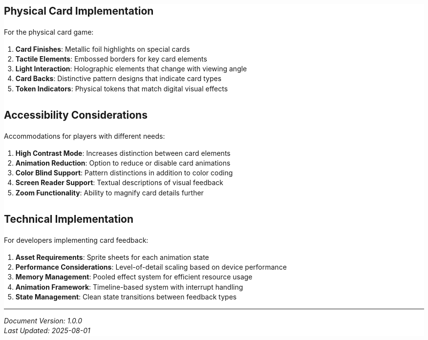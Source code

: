 ## Physical Card Implementation

For the physical card game:

1. **Card Finishes**: Metallic foil highlights on special cards
2. **Tactile Elements**: Embossed borders for key card elements
3. **Light Interaction**: Holographic elements that change with viewing angle
4. **Card Backs**: Distinctive pattern designs that indicate card types
5. **Token Indicators**: Physical tokens that match digital visual effects

## Accessibility Considerations

Accommodations for players with different needs:

1. **High Contrast Mode**: Increases distinction between card elements
2. **Animation Reduction**: Option to reduce or disable card animations
3. **Color Blind Support**: Pattern distinctions in addition to color coding
4. **Screen Reader Support**: Textual descriptions of visual feedback
5. **Zoom Functionality**: Ability to magnify card details further

## Technical Implementation

For developers implementing card feedback:

1. **Asset Requirements**: Sprite sheets for each animation state
2. **Performance Considerations**: Level-of-detail scaling based on device performance
3. **Memory Management**: Pooled effect system for efficient resource usage
4. **Animation Framework**: Timeline-based system with interrupt handling
5. **State Management**: Clean state transitions between feedback types

---

*Document Version: 1.0.0*  
*Last Updated: 2025-08-01*
